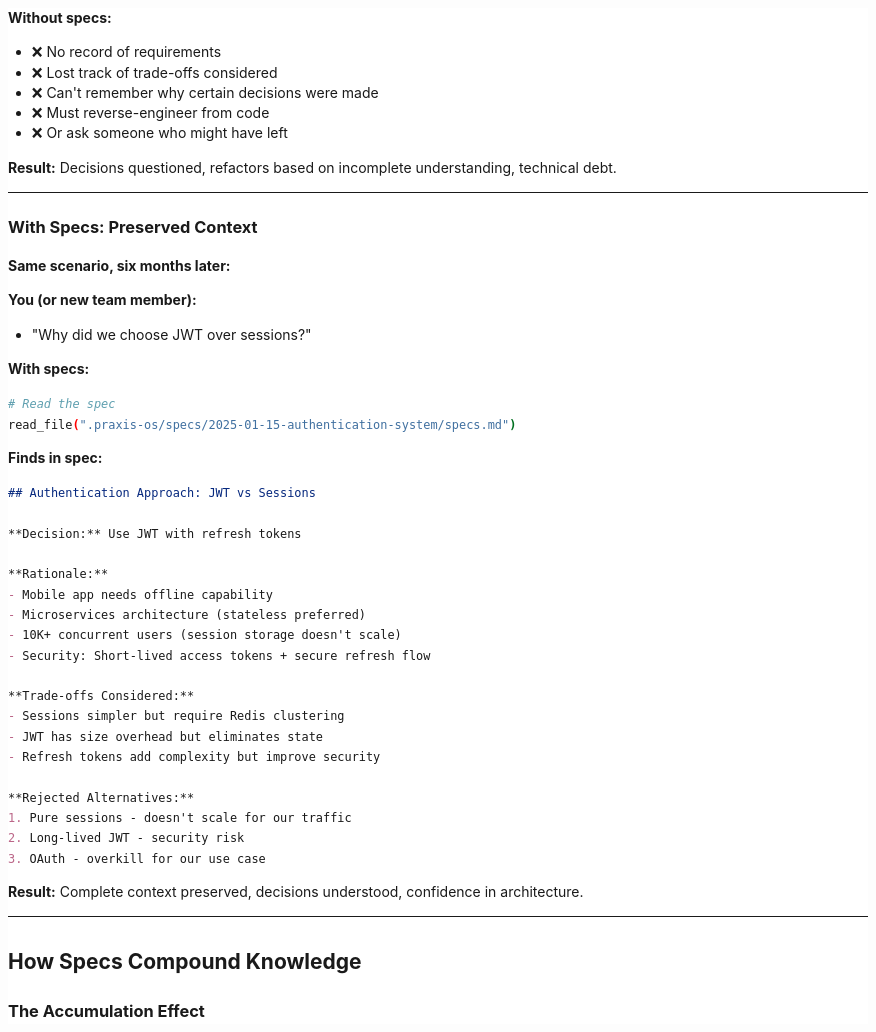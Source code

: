 **Without specs:**
- ❌ No record of requirements
- ❌ Lost track of trade-offs considered
- ❌ Can't remember why certain decisions were made
- ❌ Must reverse-engineer from code
- ❌ Or ask someone who might have left

**Result:** Decisions questioned, refactors based on incomplete understanding, technical debt.

---

### With Specs: Preserved Context

**Same scenario, six months later:**

**You (or new team member):**
- "Why did we choose JWT over sessions?"

**With specs:**
```bash
# Read the spec
read_file(".praxis-os/specs/2025-01-15-authentication-system/specs.md")
```

**Finds in spec:**
```markdown
## Authentication Approach: JWT vs Sessions

**Decision:** Use JWT with refresh tokens

**Rationale:**
- Mobile app needs offline capability
- Microservices architecture (stateless preferred)
- 10K+ concurrent users (session storage doesn't scale)
- Security: Short-lived access tokens + secure refresh flow

**Trade-offs Considered:**
- Sessions simpler but require Redis clustering
- JWT has size overhead but eliminates state
- Refresh tokens add complexity but improve security

**Rejected Alternatives:**
1. Pure sessions - doesn't scale for our traffic
2. Long-lived JWT - security risk
3. OAuth - overkill for our use case
```

**Result:** Complete context preserved, decisions understood, confidence in architecture.

---

## How Specs Compound Knowledge

### The Accumulation Effect
